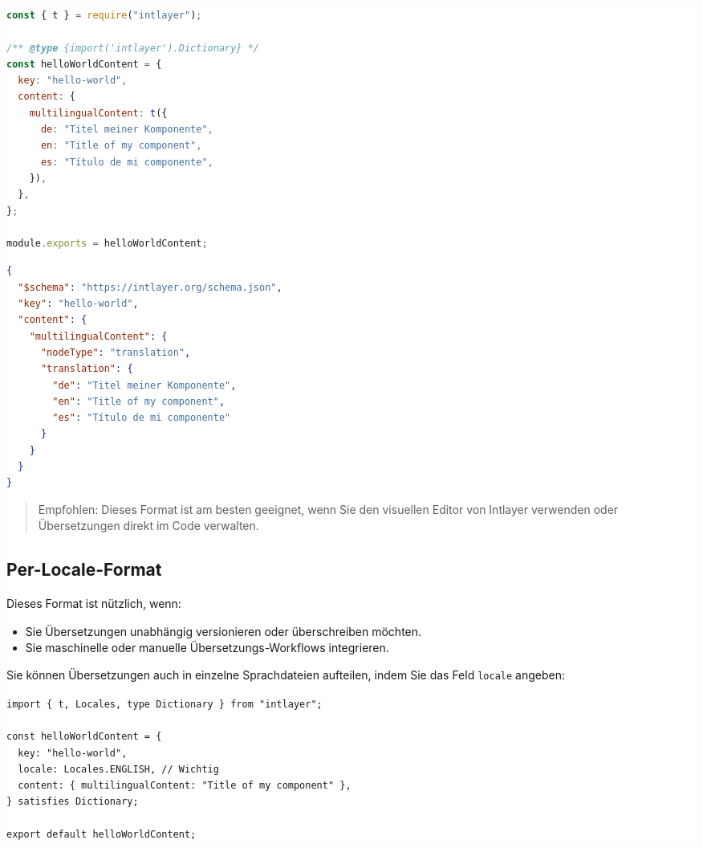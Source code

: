 ```js fileName="hello-world.content.cjs" contentDeclarationFormat="json"
const { t } = require("intlayer");

/** @type {import('intlayer').Dictionary} */
const helloWorldContent = {
  key: "hello-world",
  content: {
    multilingualContent: t({
      de: "Titel meiner Komponente",
      en: "Title of my component",
      es: "Título de mi componente",
    }),
  },
};

module.exports = helloWorldContent;
```

```json fileName="hello-world.content.ts" contentDeclarationFormat="json"
{
  "$schema": "https://intlayer.org/schema.json",
  "key": "hello-world",
  "content": {
    "multilingualContent": {
      "nodeType": "translation",
      "translation": {
        "de": "Titel meiner Komponente",
        "en": "Title of my component",
        "es": "Título de mi componente"
      }
    }
  }
}
```

> Empfohlen: Dieses Format ist am besten geeignet, wenn Sie den visuellen Editor von Intlayer verwenden oder Übersetzungen direkt im Code verwalten.

## Per-Locale-Format

Dieses Format ist nützlich, wenn:

- Sie Übersetzungen unabhängig versionieren oder überschreiben möchten.
- Sie maschinelle oder manuelle Übersetzungs-Workflows integrieren.

Sie können Übersetzungen auch in einzelne Sprachdateien aufteilen, indem Sie das Feld `locale` angeben:

```tsx fileName="hello-world.en.content.ts" contentDeclarationFormat="typescript"
import { t, Locales, type Dictionary } from "intlayer";

const helloWorldContent = {
  key: "hello-world",
  locale: Locales.ENGLISH, // Wichtig
  content: { multilingualContent: "Title of my component" },
} satisfies Dictionary;

export default helloWorldContent;
```
